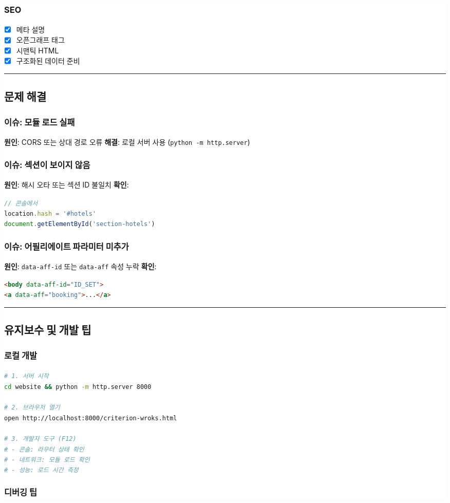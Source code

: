 ### SEO
- [x] 메타 설명
- [x] 오픈그래프 태그
- [x] 시맨틱 HTML
- [x] 구조화된 데이터 준비

---

## 문제 해결

### 이슈: 모듈 로드 실패
**원인**: CORS 또는 상대 경로 오류
**해결**: 로컬 서버 사용 (`python -m http.server`)

### 이슈: 섹션이 보이지 않음
**원인**: 해시 오타 또는 섹션 ID 불일치
**확인**: 
```javascript
// 콘솔에서
location.hash = '#hotels'
document.getElementById('section-hotels')
```

### 이슈: 어필리에이트 파라미터 미추가
**원인**: `data-aff-id` 또는 `data-aff` 속성 누락
**확인**:
```html
<body data-aff-id="ID_SET">
<a data-aff="booking">...</a>
```

---

## 유지보수 및 개발 팁

### 로컬 개발

```bash
# 1. 서버 시작
cd website && python -m http.server 8000

# 2. 브라우저 열기
open http://localhost:8000/criterion-wroks.html

# 3. 개발자 도구 (F12)
# - 콘솔: 라우터 상태 확인
# - 네트워크: 모듈 로드 확인
# - 성능: 로드 시간 측정
```

### 디버깅 팁
